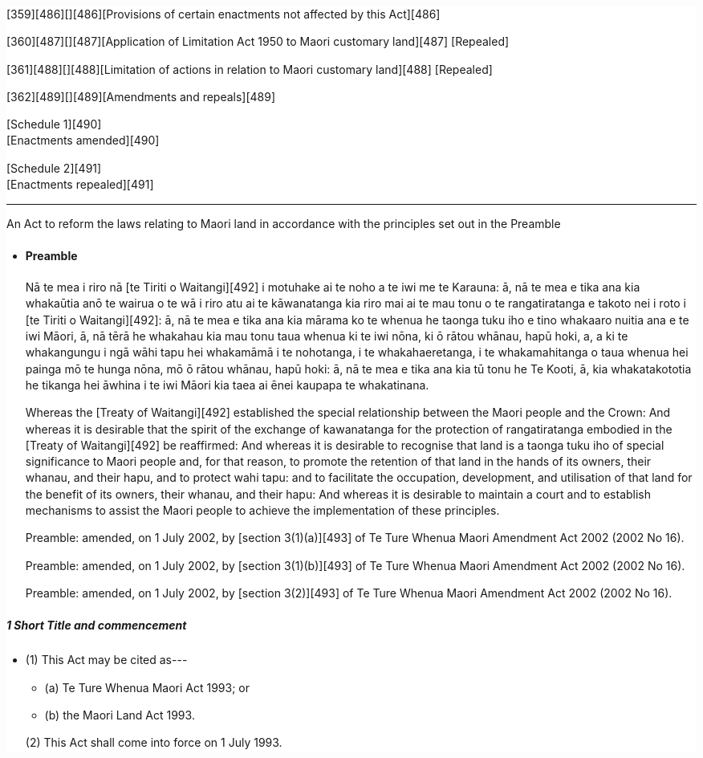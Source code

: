 [359][486][][486][Provisions of certain enactments not affected by this Act][486]

[360][487][][487][Application of Limitation Act 1950 to Maori customary land][487] \[Repealed\]

[361][488][][488][Limitation of actions in relation to Maori customary land][488] \[Repealed\]

[362][489][][489][Amendments and repeals][489]

[Schedule 1][490]  
[Enactments amended][490]

[Schedule 2][491]  
[Enactments repealed][491]

---

An Act to reform the laws relating to Maori land in accordance with the principles set out in the Preamble
    
*   #### Preamble
    
    Nā te mea i riro nā [te Tiriti o Waitangi][492] i motuhake ai te noho a te iwi me te Karauna: ā, nā te mea e tika ana kia whakaūtia anō te wairua o te wā i riro atu ai te kāwanatanga kia riro mai ai te mau tonu o te rangatiratanga e takoto nei i roto i [te Tiriti o Waitangi][492]: ā, nā te mea e tika ana kia mārama ko te whenua he taonga tuku iho e tino whakaaro nuitia ana e te iwi Māori, ā, nā tērā he whakahau kia mau tonu taua whenua ki te iwi nōna, ki ō rātou whānau, hapū hoki, a, a ki te whakangungu i ngā wāhi tapu hei whakamāmā i te nohotanga, i te whakahaeretanga, i te whakamahitanga o taua whenua hei painga mō te hunga nōna, mō ō rātou whānau, hapū hoki: ā, nā te mea e tika ana kia tū tonu he Te Kooti, ā, kia whakatakototia he tikanga hei āwhina i te iwi Māori kia taea ai ēnei kaupapa te whakatinana.
    
    Whereas the [Treaty of Waitangi][492] established the special relationship between the Maori people and the Crown: And whereas it is desirable that the spirit of the exchange of kawanatanga for the protection of rangatiratanga embodied in the [Treaty of Waitangi][492] be reaffirmed: And whereas it is desirable to recognise that land is a taonga tuku iho of special significance to Maori people and, for that reason, to promote the retention of that land in the hands of its owners, their whanau, and their hapu, and to protect wahi tapu: and to facilitate the occupation, development, and utilisation of that land for the benefit of its owners, their whanau, and their hapu: And whereas it is desirable to maintain a court and to establish mechanisms to assist the Maori people to achieve the implementation of these principles.
    
    Preamble: amended, on 1 July 2002, by [section 3(1)(a)][493] of Te Ture Whenua Maori Amendment Act 2002 (2002 No 16).
    
    Preamble: amended, on 1 July 2002, by [section 3(1)(b)][493] of Te Ture Whenua Maori Amendment Act 2002 (2002 No 16).
    
    Preamble: amended, on 1 July 2002, by [section 3(2)][493] of Te Ture Whenua Maori Amendment Act 2002 (2002 No 16).

##### 1 Short Title and commencement
    
*   (1) This Act may be cited as---
        
    *   (a) Te Ture Whenua Maori Act 1993; or
    
    *   (b) the Maori Land Act 1993\.
    
    (2) This Act shall come into force on 1 July 1993\.
